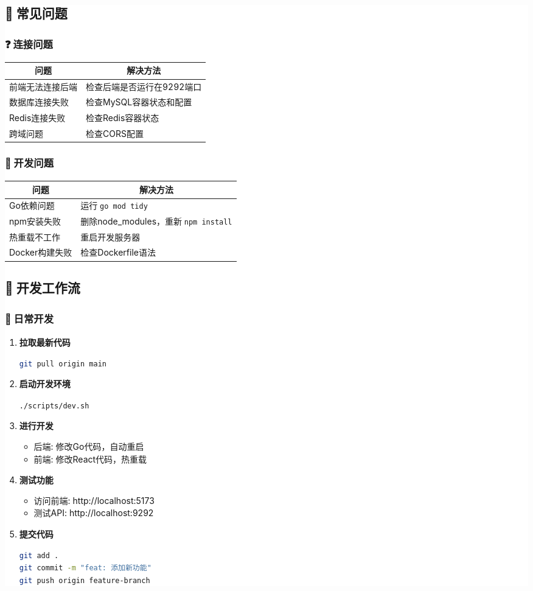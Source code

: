 ## 🐛 常见问题

### ❓ 连接问题

| 问题 | 解决方法 |
|------|----------|
| 前端无法连接后端 | 检查后端是否运行在9292端口 |
| 数据库连接失败 | 检查MySQL容器状态和配置 |
| Redis连接失败 | 检查Redis容器状态 |
| 跨域问题 | 检查CORS配置 |

### 🔧 开发问题

| 问题 | 解决方法 |
|------|----------|
| Go依赖问题 | 运行 `go mod tidy` |
| npm安装失败 | 删除node_modules，重新 `npm install` |
| 热重载不工作 | 重启开发服务器 |
| Docker构建失败 | 检查Dockerfile语法 |

## 📝 开发工作流

### 🔄 日常开发

1. **拉取最新代码**
   ```bash
   git pull origin main
   ```

2. **启动开发环境**
   ```bash
   ./scripts/dev.sh
   ```

3. **进行开发**
   - 后端: 修改Go代码，自动重启
   - 前端: 修改React代码，热重载

4. **测试功能**
   - 访问前端: http://localhost:5173
   - 测试API: http://localhost:9292

5. **提交代码**
   ```bash
   git add .
   git commit -m "feat: 添加新功能"
   git push origin feature-branch
   ```
